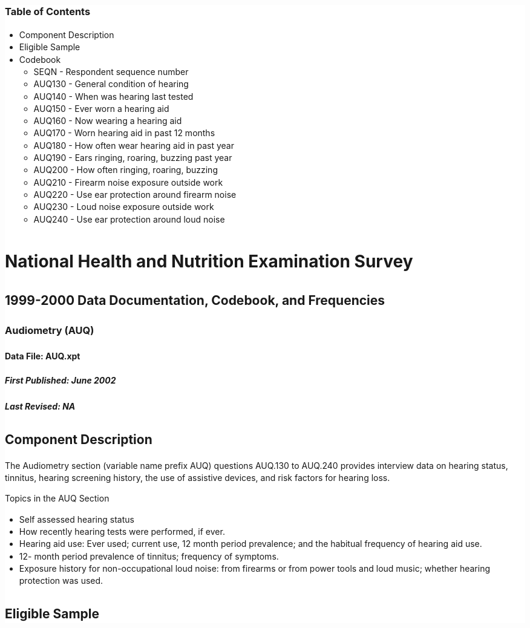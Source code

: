 ### Table of Contents

  * Component Description
  * Eligible Sample
  * Codebook
    * SEQN - Respondent sequence number
    * AUQ130 - General condition of hearing
    * AUQ140 - When was hearing last tested
    * AUQ150 - Ever worn a hearing aid
    * AUQ160 - Now wearing a hearing aid
    * AUQ170 - Worn hearing aid in past 12 months
    * AUQ180 - How often wear hearing aid in past year
    * AUQ190 - Ears ringing, roaring, buzzing past year
    * AUQ200 - How often ringing, roaring, buzzing
    * AUQ210 - Firearm noise exposure outside work
    * AUQ220 - Use ear protection around firearm noise
    * AUQ230 - Loud noise exposure outside work
    * AUQ240 - Use ear protection around loud noise

# National Health and Nutrition Examination Survey

## 1999-2000 Data Documentation, Codebook, and Frequencies

### Audiometry (AUQ)

####  Data File: AUQ.xpt

##### First Published: June 2002

##### Last Revised: NA

## Component Description

The Audiometry section (variable name prefix AUQ) questions AUQ.130 to AUQ.240
provides interview data on hearing status, tinnitus, hearing screening
history, the use of assistive devices, and risk factors for hearing loss.

Topics in the AUQ Section

  * Self assessed hearing status 
  * How recently hearing tests were performed, if ever. 
  * Hearing aid use: Ever used; current use, 12 month period prevalence; and the habitual frequency of hearing aid use. 
  * 12- month period prevalence of tinnitus; frequency of symptoms. 
  * Exposure history for non-occupational loud noise: from firearms or from power tools and loud music; whether hearing protection was used. 

## Eligible Sample

  